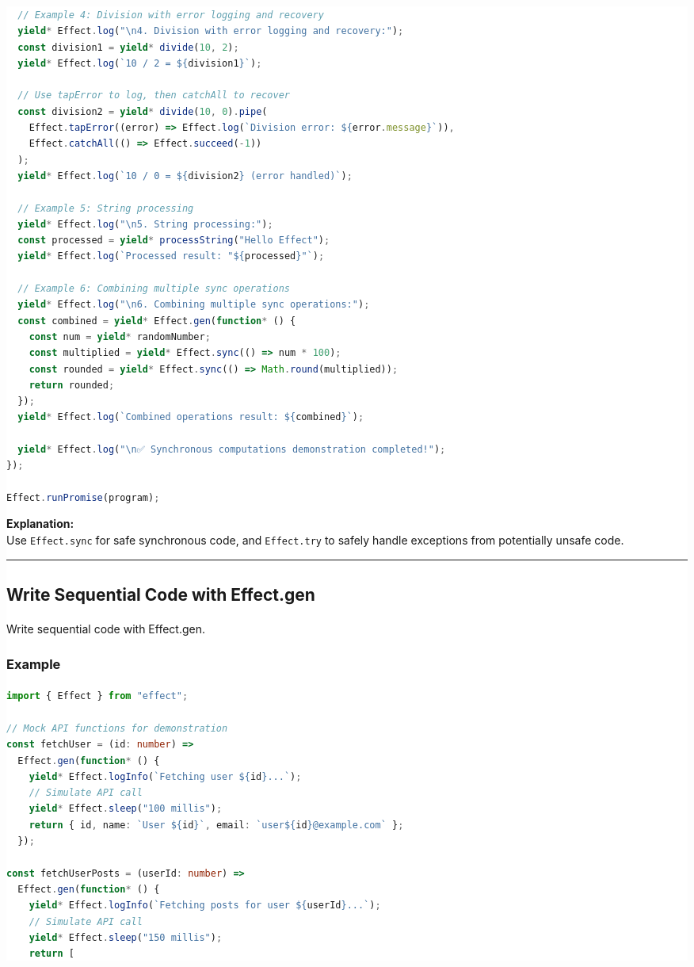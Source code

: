 ```typescript
  // Example 4: Division with error logging and recovery
  yield* Effect.log("\n4. Division with error logging and recovery:");
  const division1 = yield* divide(10, 2);
  yield* Effect.log(`10 / 2 = ${division1}`);

  // Use tapError to log, then catchAll to recover
  const division2 = yield* divide(10, 0).pipe(
    Effect.tapError((error) => Effect.log(`Division error: ${error.message}`)),
    Effect.catchAll(() => Effect.succeed(-1))
  );
  yield* Effect.log(`10 / 0 = ${division2} (error handled)`);

  // Example 5: String processing
  yield* Effect.log("\n5. String processing:");
  const processed = yield* processString("Hello Effect");
  yield* Effect.log(`Processed result: "${processed}"`);

  // Example 6: Combining multiple sync operations
  yield* Effect.log("\n6. Combining multiple sync operations:");
  const combined = yield* Effect.gen(function* () {
    const num = yield* randomNumber;
    const multiplied = yield* Effect.sync(() => num * 100);
    const rounded = yield* Effect.sync(() => Math.round(multiplied));
    return rounded;
  });
  yield* Effect.log(`Combined operations result: ${combined}`);

  yield* Effect.log("\n✅ Synchronous computations demonstration completed!");
});

Effect.runPromise(program);

```

**Explanation:**  
Use `Effect.sync` for safe synchronous code, and `Effect.try` to safely
handle exceptions from potentially unsafe code.

---

## Write Sequential Code with Effect.gen

Write sequential code with Effect.gen.

### Example

```typescript
import { Effect } from "effect";

// Mock API functions for demonstration
const fetchUser = (id: number) =>
  Effect.gen(function* () {
    yield* Effect.logInfo(`Fetching user ${id}...`);
    // Simulate API call
    yield* Effect.sleep("100 millis");
    return { id, name: `User ${id}`, email: `user${id}@example.com` };
  });

const fetchUserPosts = (userId: number) =>
  Effect.gen(function* () {
    yield* Effect.logInfo(`Fetching posts for user ${userId}...`);
    // Simulate API call
    yield* Effect.sleep("150 millis");
    return [
```